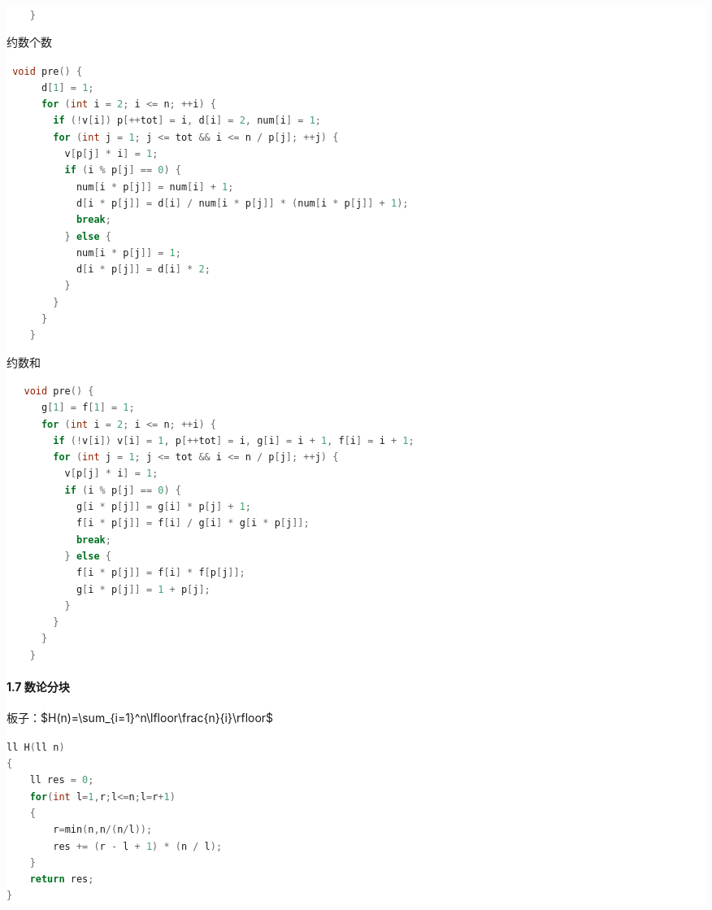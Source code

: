 ```cpp
    }
```

约数个数

```cpp
 void pre() {
      d[1] = 1;
      for (int i = 2; i <= n; ++i) {
        if (!v[i]) p[++tot] = i, d[i] = 2, num[i] = 1;
        for (int j = 1; j <= tot && i <= n / p[j]; ++j) {
          v[p[j] * i] = 1;
          if (i % p[j] == 0) {
            num[i * p[j]] = num[i] + 1;
            d[i * p[j]] = d[i] / num[i * p[j]] * (num[i * p[j]] + 1);
            break;
          } else {
            num[i * p[j]] = 1;
            d[i * p[j]] = d[i] * 2;
          }
        }
      }
    }
```

约数和

```cpp
   void pre() {
      g[1] = f[1] = 1;
      for (int i = 2; i <= n; ++i) {
        if (!v[i]) v[i] = 1, p[++tot] = i, g[i] = i + 1, f[i] = i + 1;
        for (int j = 1; j <= tot && i <= n / p[j]; ++j) {
          v[p[j] * i] = 1;
          if (i % p[j] == 0) {
            g[i * p[j]] = g[i] * p[j] + 1;
            f[i * p[j]] = f[i] / g[i] * g[i * p[j]];
            break;
          } else {
            f[i * p[j]] = f[i] * f[p[j]];
            g[i * p[j]] = 1 + p[j];
          }
        }
      }
    }
```

#### 1.7 数论分块

板子：$H(n)=\sum_{i=1}^n\lfloor\frac{n}{i}\rfloor$

```cpp
ll H(ll n)
{
    ll res = 0;
    for(int l=1,r;l<=n;l=r+1)
    {
        r=min(n,n/(n/l));
        res += (r - l + 1) * (n / l);
    }
    return res;
}
```
